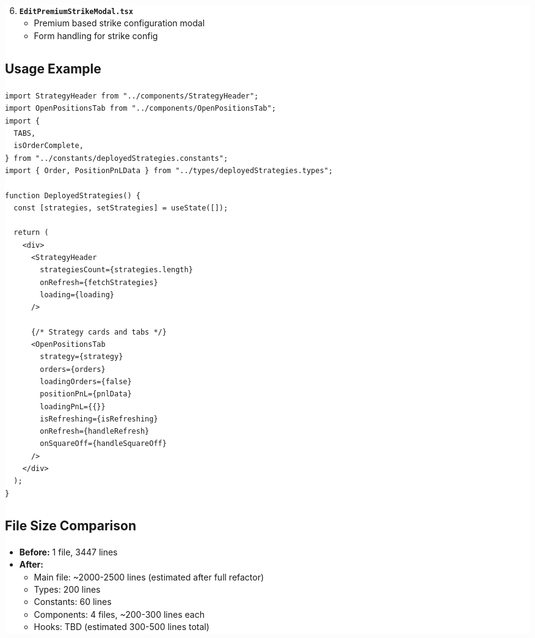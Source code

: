 6. **`EditPremiumStrikeModal.tsx`**
   - Premium based strike configuration modal
   - Form handling for strike config

## Usage Example

```tsx
import StrategyHeader from "../components/StrategyHeader";
import OpenPositionsTab from "../components/OpenPositionsTab";
import {
  TABS,
  isOrderComplete,
} from "../constants/deployedStrategies.constants";
import { Order, PositionPnLData } from "../types/deployedStrategies.types";

function DeployedStrategies() {
  const [strategies, setStrategies] = useState([]);

  return (
    <div>
      <StrategyHeader
        strategiesCount={strategies.length}
        onRefresh={fetchStrategies}
        loading={loading}
      />

      {/* Strategy cards and tabs */}
      <OpenPositionsTab
        strategy={strategy}
        orders={orders}
        loadingOrders={false}
        positionPnL={pnlData}
        loadingPnL={{}}
        isRefreshing={isRefreshing}
        onRefresh={handleRefresh}
        onSquareOff={handleSquareOff}
      />
    </div>
  );
}
```

## File Size Comparison

- **Before:** 1 file, 3447 lines
- **After:**
  - Main file: ~2000-2500 lines (estimated after full refactor)
  - Types: 200 lines
  - Constants: 60 lines
  - Components: 4 files, ~200-300 lines each
  - Hooks: TBD (estimated 300-500 lines total)
